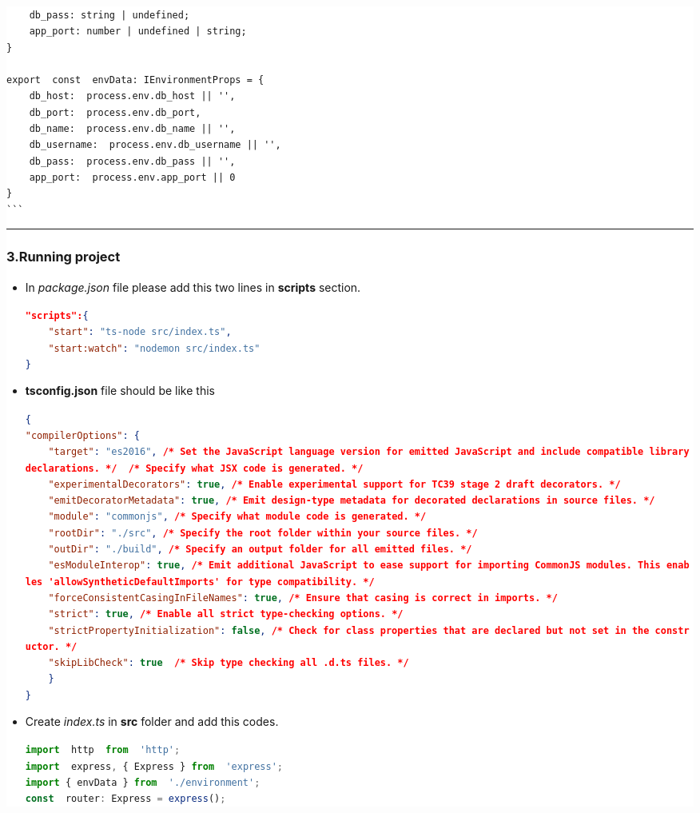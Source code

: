 		db_pass: string | undefined;
		app_port: number | undefined | string;
	}

	export  const  envData: IEnvironmentProps = {
		db_host:  process.env.db_host || '',
		db_port:  process.env.db_port,
		db_name:  process.env.db_name || '',
		db_username:  process.env.db_username || '',
		db_pass:  process.env.db_pass || '',
		app_port:  process.env.app_port || 0
	}
	```
---

### 3.Running project
- In *package.json* file please add this two lines in **scripts** section.
	```json
	"scripts":{
		"start": "ts-node src/index.ts",
		"start:watch": "nodemon src/index.ts"
	}
	```
- **tsconfig.json** file should be like this 
	```json
	{
	"compilerOptions": {
		"target": "es2016", /* Set the JavaScript language version for emitted JavaScript and include compatible library declarations. */  /* Specify what JSX code is generated. */
		"experimentalDecorators": true, /* Enable experimental support for TC39 stage 2 draft decorators. */
		"emitDecoratorMetadata": true, /* Emit design-type metadata for decorated declarations in source files. */
		"module": "commonjs", /* Specify what module code is generated. */
		"rootDir": "./src", /* Specify the root folder within your source files. */
		"outDir": "./build", /* Specify an output folder for all emitted files. */
		"esModuleInterop": true, /* Emit additional JavaScript to ease support for importing CommonJS modules. This enables 'allowSyntheticDefaultImports' for type compatibility. */
		"forceConsistentCasingInFileNames": true, /* Ensure that casing is correct in imports. */
		"strict": true, /* Enable all strict type-checking options. */
		"strictPropertyInitialization": false, /* Check for class properties that are declared but not set in the constructor. */
		"skipLibCheck": true  /* Skip type checking all .d.ts files. */
		}
	}
	```
- Create *index.ts* in **src** folder and add this codes.
	```ts
	import  http  from  'http';
	import  express, { Express } from  'express';
	import { envData } from  './environment';
	const  router: Express = express();
	
